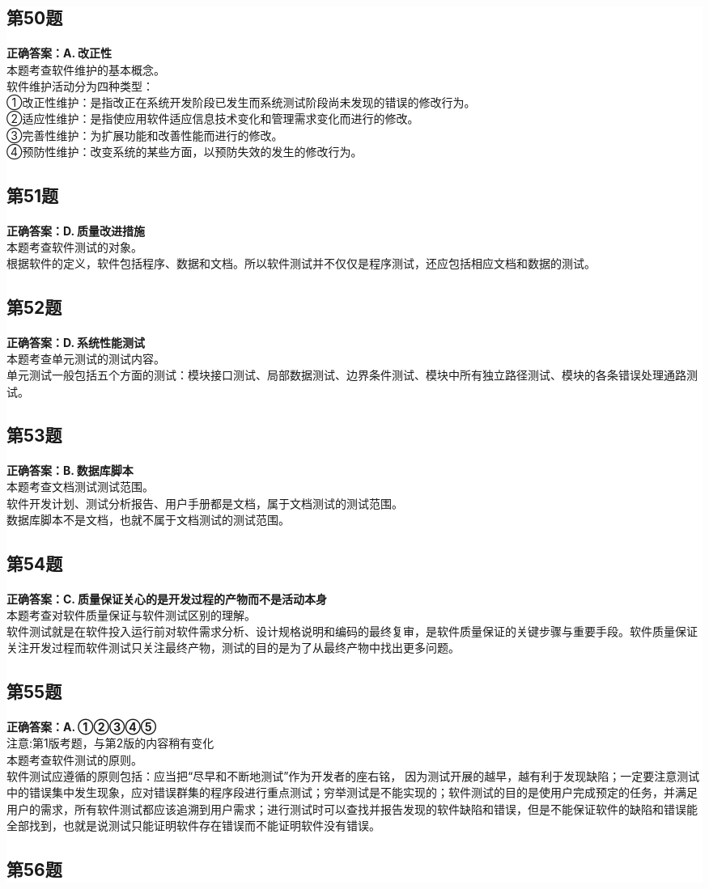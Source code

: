 ## 第50题 ##

**正确答案：A. 改正性**  
本题考查软件维护的基本概念。  
软件维护活动分为四种类型：  
①改正性维护：是指改正在系统开发阶段已发生而系统测试阶段尚未发现的错误的修改行为。  
②适应性维护：是指使应用软件适应信息技术变化和管理需求变化而进行的修改。  
③完善性维护：为扩展功能和改善性能而进行的修改。  
④预防性维护：改变系统的某些方面，以预防失效的发生的修改行为。  


## 第51题 ##

**正确答案：D. 质量改进措施**  
本题考查软件测试的对象。  
根据软件的定义，软件包括程序、数据和文档。所以软件测试并不仅仅是程序测试，还应包括相应文档和数据的测试。  


## 第52题 ##

**正确答案：D. 系统性能测试**  
本题考查单元测试的测试内容。  
单元测试一般包括五个方面的测试：模块接口测试、局部数据测试、边界条件测试、模块中所有独立路径测试、模块的各条错误处理通路测试。  


## 第53题 ##

**正确答案：B. 数据库脚本**  
本题考查文档测试测试范围。  
软件开发计划、测试分析报告、用户手册都是文档，属于文档测试的测试范围。  
数据库脚本不是文档，也就不属于文档测试的测试范围。  


## 第54题 ##

**正确答案：C. 质量保证关心的是开发过程的产物而不是活动本身**  
本题考查对软件质量保证与软件测试区别的理解。  
软件测试就是在软件投入运行前对软件需求分析、设计规格说明和编码的最终复审，是软件质量保证的关键步骤与重要手段。软件质量保证关注开发过程而软件测试只关注最终产物，测试的目的是为了从最终产物中找出更多问题。  


## 第55题 ##

**正确答案：A. ①②③④⑤**  
注意:第1版考题，与第2版的内容稍有变化  
本题考查软件测试的原则。  
软件测试应遵循的原则包括：应当把“尽早和不断地测试”作为开发者的座右铭， 因为测试开展的越早，越有利于发现缺陷；一定要注意测试中的错误集中发生现象，应对错误群集的程序段进行重点测试；穷举测试是不能实现的；软件测试的目的是使用户完成预定的任务，并满足用户的需求，所有软件测试都应该追溯到用户需求；进行测试时可以查找并报告发现的软件缺陷和错误，但是不能保证软件的缺陷和错误能全部找到，也就是说测试只能证明软件存在错误而不能证明软件没有错误。  


## 第56题 ##
